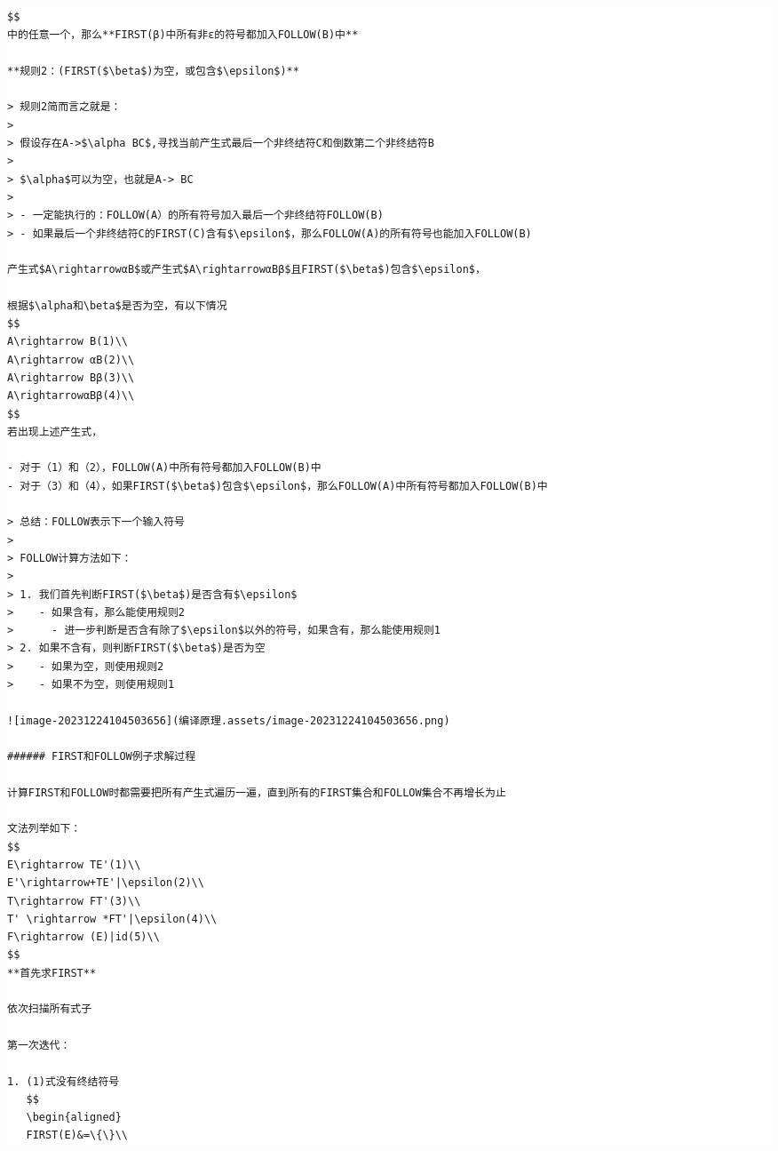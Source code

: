 ```
$$
中的任意一个，那么**FIRST(β)中所有非ε的符号都加入FOLLOW(B)中**

**规则2：(FIRST($\beta$)为空，或包含$\epsilon$)**

> 规则2简而言之就是：
>
> 假设存在A->$\alpha BC$,寻找当前产生式最后一个非终结符C和倒数第二个非终结符B
>
> $\alpha$可以为空，也就是A-> BC
>
> - 一定能执行的：FOLLOW(A）的所有符号加入最后一个非终结符FOLLOW(B)
> - 如果最后一个非终结符C的FIRST(C)含有$\epsilon$，那么FOLLOW(A)的所有符号也能加入FOLLOW(B)

产生式$A\rightarrowαB$或产生式$A\rightarrowαBβ$且FIRST($\beta$)包含$\epsilon$，

根据$\alpha和\beta$是否为空，有以下情况
$$
A\rightarrow B(1)\\ 
A\rightarrow αB(2)\\
A\rightarrow Bβ(3)\\
A\rightarrowαBβ(4)\\
$$
若出现上述产生式，

- 对于（1）和（2），FOLLOW(A)中所有符号都加入FOLLOW(B)中
- 对于（3）和（4），如果FIRST($\beta$)包含$\epsilon$，那么FOLLOW(A)中所有符号都加入FOLLOW(B)中

> 总结：FOLLOW表示下一个输入符号
>
> FOLLOW计算方法如下：
>
> 1. 我们首先判断FIRST($\beta$)是否含有$\epsilon$
>    - 如果含有，那么能使用规则2
>      - 进一步判断是否含有除了$\epsilon$以外的符号，如果含有，那么能使用规则1
> 2. 如果不含有，则判断FIRST($\beta$)是否为空
>    - 如果为空，则使用规则2
>    - 如果不为空，则使用规则1

![image-20231224104503656](编译原理.assets/image-20231224104503656.png)

###### FIRST和FOLLOW例子求解过程

计算FIRST和FOLLOW时都需要把所有产生式遍历一遍，直到所有的FIRST集合和FOLLOW集合不再增长为止

文法列举如下：
$$
E\rightarrow TE'(1)\\
E'\rightarrow+TE'|\epsilon(2)\\
T\rightarrow FT'(3)\\
T' \rightarrow *FT'|\epsilon(4)\\
F\rightarrow (E)|id(5)\\
$$
**首先求FIRST**

依次扫描所有式子

第一次迭代：

1. (1)式没有终结符号
   $$
   \begin{aligned}
   FIRST(E)&=\{\}\\
```
